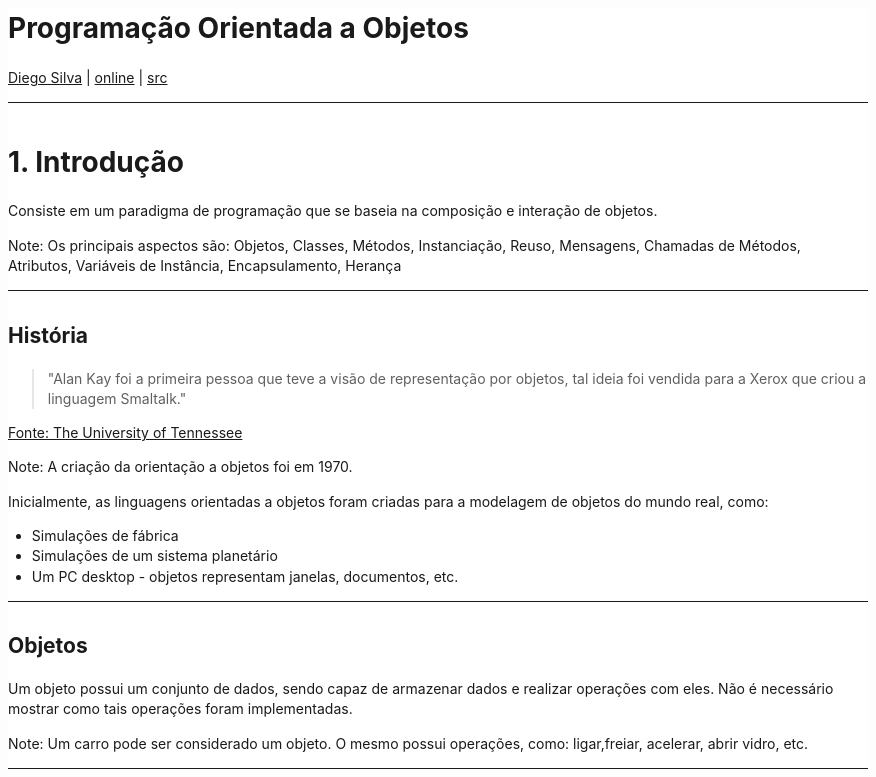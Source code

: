  

# Programação Orientada a Objetos
 

[Diego Silva](https://github.com/diego91964) | [online][1] | [src][2]


[1]: https://diego91964.github.io/unipac/poo
[2]: https://github.com/diego91964/unipac/poo

[3]: http://lab.hakim.se/reveal-js/
[4]: https://github.com/adam-p/markdown-here/wiki/Markdown-Cheatsheet



----  ----

# 1. Introdução

Consiste em um paradigma de programação que se baseia na composição e interação
de objetos.

Note:
Os principais aspectos são: Objetos, Classes, Métodos, Instanciação, Reuso, Mensagens, Chamadas de Métodos, Atributos, Variáveis de Instância, Encapsulamento, Herança

----

## História

>"Alan Kay foi a primeira pessoa que teve a visão de representação por objetos,
tal ideia foi vendida para a Xerox que criou a linguagem Smaltalk."

[Fonte: The University of Tennessee](http://web.eecs.utk.edu/~huangj/CS302S04/notes/oo-intro.html)

Note:
A criação da orientação a objetos foi em 1970.

Inicialmente, as linguagens orientadas a objetos foram criadas
para a modelagem de objetos do mundo real, como:

* Simulações de fábrica
* Simulações de um sistema planetário
* Um PC desktop - objetos representam janelas, documentos, etc.


----

## Objetos

Um objeto possui um conjunto de dados, sendo capaz de armazenar dados e realizar operações com eles.
Não é necessário mostrar como tais operações foram implementadas.

Note:
Um carro pode ser considerado um objeto. O mesmo possui operações, como:
ligar,freiar, acelerar, abrir vidro, etc.

----

